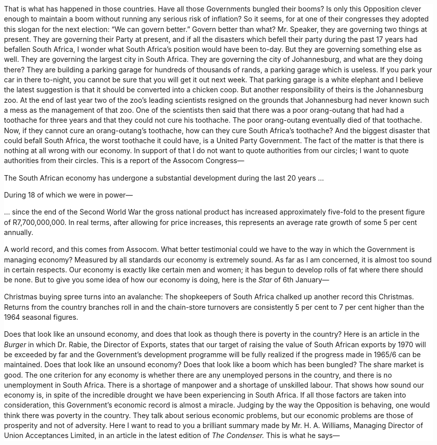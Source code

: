 <p>That is what has happened in those countries. Have all those Governments bungled their booms? Is only this Opposition clever enough to maintain a boom without running any serious risk of inflation? So it seems, for at <span class="col_89-90" refersTo="page_0055"/>one of their congresses they adopted this slogan for the next election: &#x201C;We can govern better.&#x201D; Govern better than what? Mr. Speaker, they are governing two things at present. They are governing their Party at present, and if all the disasters which befell their party during the past 17 years had befallen South Africa, I wonder what South Africa&#x2019;s position would have been to-day. But they are governing something else as well. They are governing the largest city in South Africa. They are governing the city of Johannesburg, and what are they doing there? They are building a parking garage for hundreds of thousands of rands, a parking garage which is useless. If you park your car in there to-night, you cannot be sure that you will get it out next week. That parking garage is a white elephant and I believe the latest suggestion is that it should be converted into a chicken coop. But another responsibility of theirs is the Johannesburg zoo. At the end of last year two of the zoo&#x2019;s leading scientists resigned on the grounds that Johannesburg had never known such a mess as the management of that zoo. One of the scientists then said that there was a poor orang-outang that had had a toothache for three years and that they could not cure his toothache. The poor orang-outang eventually died of that toothache. Now, if they cannot cure an orang-outang&#x2019;s toothache, how can they cure South Africa&#x2019;s toothache? And the biggest disaster that could befall South Africa, the worst toothache it could have, is a United Party Government. The fact of the matter is that there is nothing at all wrong with our economy. In support of that I do not want to quote authorities from our circles; I want to quote authorities from their circles. This is a report of the Assocom Congress&#x2014;</p>

<block name="quote">The South African economy has undergone a substantial development during the last 20 years &#x2026;</block>

<p>During 18 of which we were in power&#x2014;</p>

<block name="quote">&#x2026; since the end of the Second World War the gross national product has increased approximately five-fold to the present figure of R7,700,000,000. In real terms, after allowing for price increases, this represents an average rate growth of some 5 per cent annually.</block>

<p>A world record, and this comes from Assocom. What better testimonial could we have to the way in which the Government is managing economy? Measured by all standards our economy is extremely sound. As far as I am concerned, it is almost too sound in certain respects. Our economy is exactly like certain men and women; it has begun to develop rolls of fat where there should be none. But to give you some idea of how our economy is doing, here is the <i>Star</i> of 6th January&#x2014;</p>

<block name="quote">Christmas buying spree turns into an avalanche: The shopkeepers of South Africa chalked up another record this Christmas. Returns from the country branches roll in and the chain-store turnovers are consistently 5 per cent to 7 per cent higher than the 1964 seasonal figures.</block>

<p>Does that look like an unsound economy, and does that look as though there is poverty in the country? Here is an article in the <i>Burger</i> in which Dr. Rabie, the Director of Exports, states that our target of raising the value of South African exports by 1970 will be exceeded by far and the Government&#x2019;s development programme will be fully realized if the progress made in 1965/6 can be maintained. Does that look like an unsound economy? Does that look like a boom which has been bungled? The share market is good. The one criterion for any economy is whether there are any unemployed persons in the country, and there is no unemployment in South Africa. There is a shortage of manpower and a shortage of unskilled labour. That shows how sound our economy is, in spite of the incredible drought we have been experiencing in South Africa. If all those factors are taken into consideration, this Government&#x2019;s economic record is almost a miracle. Judging by the way the Opposition is behaving, one would think there was poverty in the country. They talk about serious economic problems, but our economic problems are those of prosperity and not of adversity. Here I want to read to you a brilliant summary made by Mr. H. A. Williams, Managing Director of Union Acceptances Limited, in an article in the latest edition of <i>The Condenser.</i> This is what he says&#x2014;</p>
